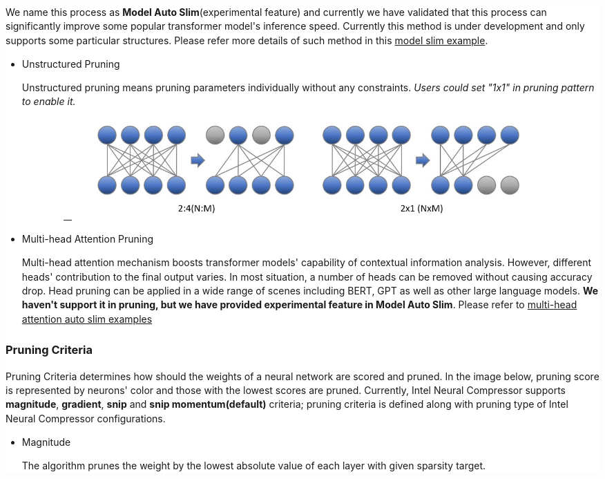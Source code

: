   We name this process as <span id="click">**Model Auto Slim**(experimental feature)</span> and currently we have validated that this process can significantly improve some popular transformer model's inference speed. Currently this method is under development and only supports some particular structures. Please refer more details of such method in this [model slim example](../../examples/pytorch/nlp/huggingface_models/question-answering/model_slim/).

- Unstructured Pruning

  Unstructured pruning means pruning parameters individually without any constraints.  *Users could set "1x1" in  pruning pattern to enable it.*


<div align=center>
<a target="_blank" href="imgs/pruning/Pruning_patterns.jpg">
    <img src="imgs/pruning/pruning_patterns.jpg" width=680 height=145 alt="Sparsity Pattern">
</a>
</div>


- Multi-head Attention Pruning

  Multi-head attention mechanism boosts transformer models' capability of contextual information analysis. However, different heads' contribution to the final output varies. In most situation, a number of heads can be removed without causing accuracy drop. Head pruning can be applied in a wide range of scenes including BERT, GPT as well as other large language models. **We haven't support it in pruning, but we have provided experimental feature in Model Auto Slim**. Please refer to [multi-head attention auto slim examples](https://github.com/intel/neural-compressor/blob/master/examples/pytorch/nlp/huggingface_models/question-answering/model_slim)





### Pruning Criteria



Pruning Criteria determines how should the weights of a neural network are scored and pruned. In the image below, pruning score is represented by neurons' color and those with the lowest scores are pruned. Currently, Intel Neural Compressor supports **magnitude**, **gradient**, **snip** and **snip momentum(default)** criteria; pruning criteria is defined along with pruning type of Intel Neural Compressor configurations.

- Magnitude

  The algorithm prunes the weight by the lowest absolute value of each layer with given sparsity target.
